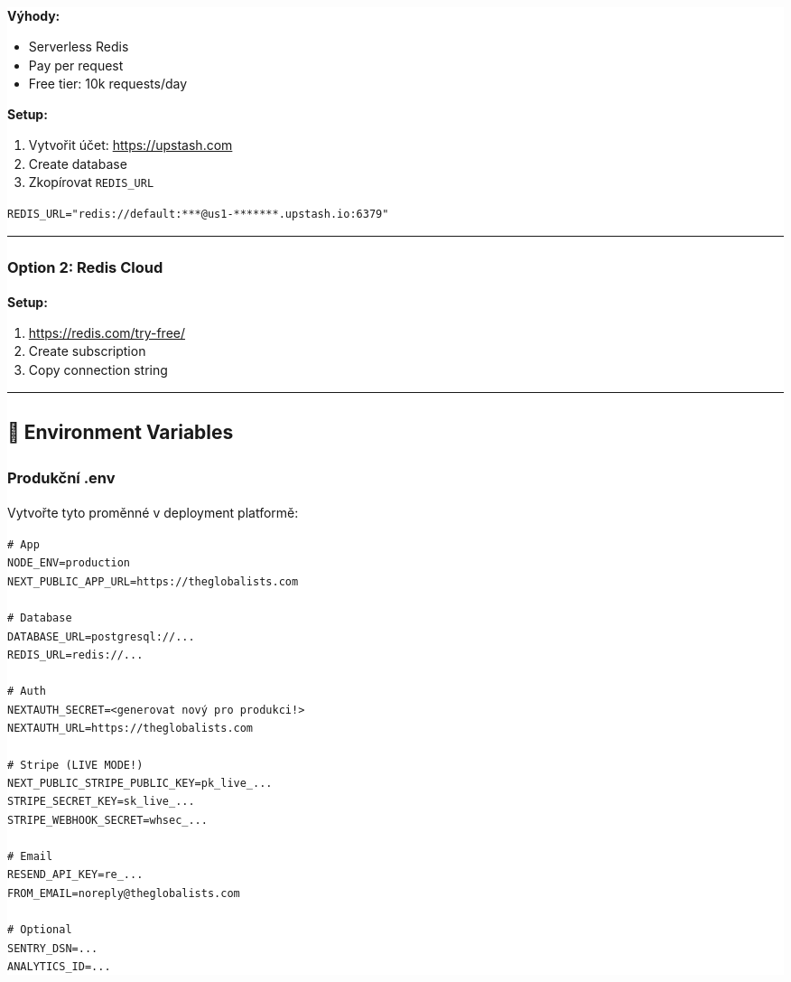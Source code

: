 **Výhody:**
- Serverless Redis
- Pay per request
- Free tier: 10k requests/day

**Setup:**

1. Vytvořit účet: https://upstash.com
2. Create database
3. Zkopírovat `REDIS_URL`

```env
REDIS_URL="redis://default:***@us1-*******.upstash.io:6379"
```

---

### Option 2: Redis Cloud

**Setup:**
1. https://redis.com/try-free/
2. Create subscription
3. Copy connection string

---

## 🔐 Environment Variables

### Produkční .env

Vytvořte tyto proměnné v deployment platformě:

```env
# App
NODE_ENV=production
NEXT_PUBLIC_APP_URL=https://theglobalists.com

# Database
DATABASE_URL=postgresql://...
REDIS_URL=redis://...

# Auth
NEXTAUTH_SECRET=<generovat nový pro produkci!>
NEXTAUTH_URL=https://theglobalists.com

# Stripe (LIVE MODE!)
NEXT_PUBLIC_STRIPE_PUBLIC_KEY=pk_live_...
STRIPE_SECRET_KEY=sk_live_...
STRIPE_WEBHOOK_SECRET=whsec_...

# Email
RESEND_API_KEY=re_...
FROM_EMAIL=noreply@theglobalists.com

# Optional
SENTRY_DSN=...
ANALYTICS_ID=...
```

